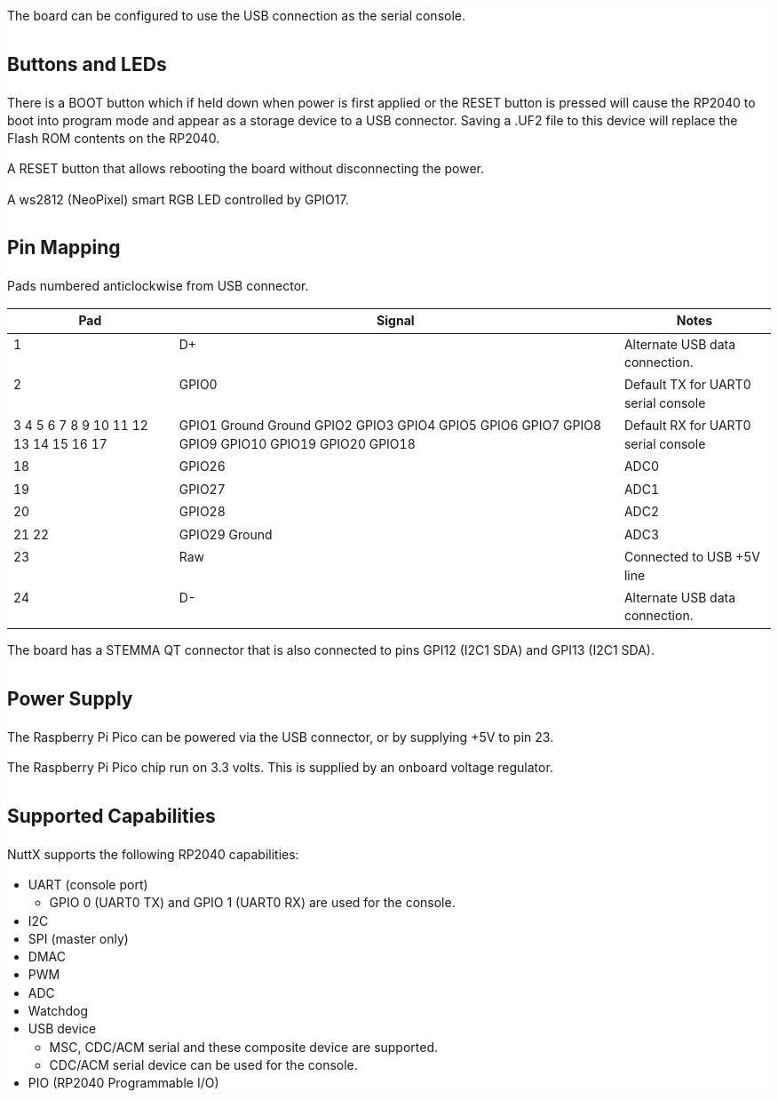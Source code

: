 The board can be configured to use the USB connection as the serial
console.

## Buttons and LEDs

There is a BOOT button which if held down when power is first applied or
the RESET button is pressed will cause the RP2040 to boot into program
mode and appear as a storage device to a USB connector. Saving a .UF2
file to this device will replace the Flash ROM contents on the RP2040.

A RESET button that allows rebooting the board without disconnecting the
power.

A ws2812 (NeoPixel) smart RGB LED controlled by GPIO17.

## Pin Mapping

Pads numbered anticlockwise from USB connector.

| Pad                                   | Signal                                                                                          | Notes                               |
| ------------------------------------- | ----------------------------------------------------------------------------------------------- | ----------------------------------- |
| 1                                     | D+                                                                                              | Alternate USB data connection.      |
| 2                                     | GPIO0                                                                                           | Default TX for UART0 serial console |
| 3 4 5 6 7 8 9 10 11 12 13 14 15 16 17 | GPIO1 Ground Ground GPIO2 GPIO3 GPIO4 GPIO5 GPIO6 GPIO7 GPIO8 GPIO9 GPIO10 GPIO19 GPIO20 GPIO18 | Default RX for UART0 serial console |
| 18                                    | GPIO26                                                                                          | ADC0                                |
| 19                                    | GPIO27                                                                                          | ADC1                                |
| 20                                    | GPIO28                                                                                          | ADC2                                |
| 21 22                                 | GPIO29 Ground                                                                                   | ADC3                                |
| 23                                    | Raw                                                                                             | Connected to USB +5V line           |
| 24                                    | D-                                                                                              | Alternate USB data connection.      |

The board has a STEMMA QT connector that is also connected to pins GPI12
(I2C1 SDA) and GPI13 (I2C1 SDA).

## Power Supply

The Raspberry Pi Pico can be powered via the USB connector, or by
supplying +5V to pin 23.

The Raspberry Pi Pico chip run on 3.3 volts. This is supplied by an
onboard voltage regulator.

## Supported Capabilities

NuttX supports the following RP2040 capabilities:

  - UART (console port)
      - GPIO 0 (UART0 TX) and GPIO 1 (UART0 RX) are used for the
        console.
  - I2C
  - SPI (master only)
  - DMAC
  - PWM
  - ADC
  - Watchdog
  - USB device
      - MSC, CDC/ACM serial and these composite device are supported.
      - CDC/ACM serial device can be used for the console.
  - PIO (RP2040 Programmable I/O)